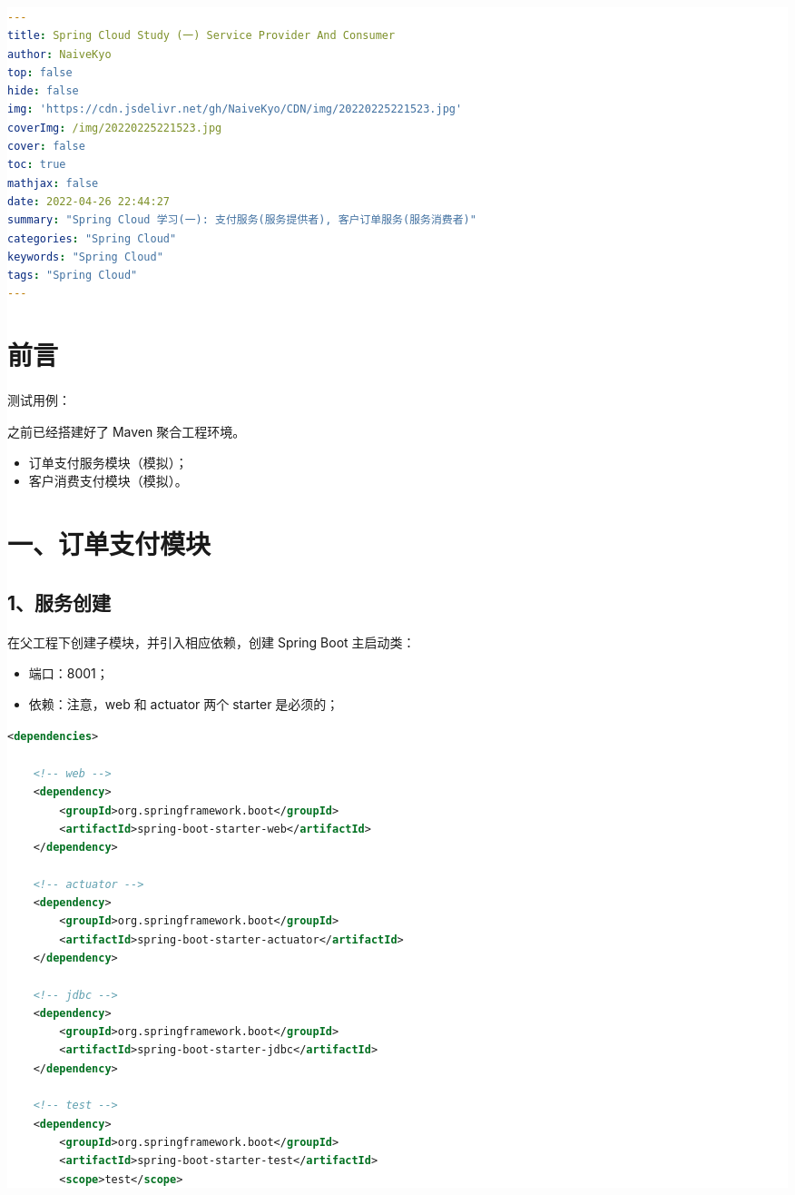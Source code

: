 ```yaml
---
title: Spring Cloud Study (一) Service Provider And Consumer
author: NaiveKyo
top: false
hide: false
img: 'https://cdn.jsdelivr.net/gh/NaiveKyo/CDN/img/20220225221523.jpg'
coverImg: /img/20220225221523.jpg
cover: false
toc: true
mathjax: false
date: 2022-04-26 22:44:27
summary: "Spring Cloud 学习(一): 支付服务(服务提供者), 客户订单服务(服务消费者)"
categories: "Spring Cloud"
keywords: "Spring Cloud"
tags: "Spring Cloud"
---
```


# 前言

测试用例：

之前已经搭建好了 Maven 聚合工程环境。

- 订单支付服务模块（模拟）；
- 客户消费支付模块（模拟）。

# 一、订单支付模块

## 1、服务创建

在父工程下创建子模块，并引入相应依赖，创建 Spring Boot 主启动类：

- 端口：8001；

- 依赖：注意，web 和 actuator 两个 starter 是必须的；

```xml
<dependencies>

    <!-- web -->
    <dependency>
        <groupId>org.springframework.boot</groupId>
        <artifactId>spring-boot-starter-web</artifactId>
    </dependency>

    <!-- actuator -->
    <dependency>
        <groupId>org.springframework.boot</groupId>
        <artifactId>spring-boot-starter-actuator</artifactId>
    </dependency>

    <!-- jdbc -->
    <dependency>
        <groupId>org.springframework.boot</groupId>
        <artifactId>spring-boot-starter-jdbc</artifactId>
    </dependency>

    <!-- test -->
    <dependency>
        <groupId>org.springframework.boot</groupId>
        <artifactId>spring-boot-starter-test</artifactId>
        <scope>test</scope>
```